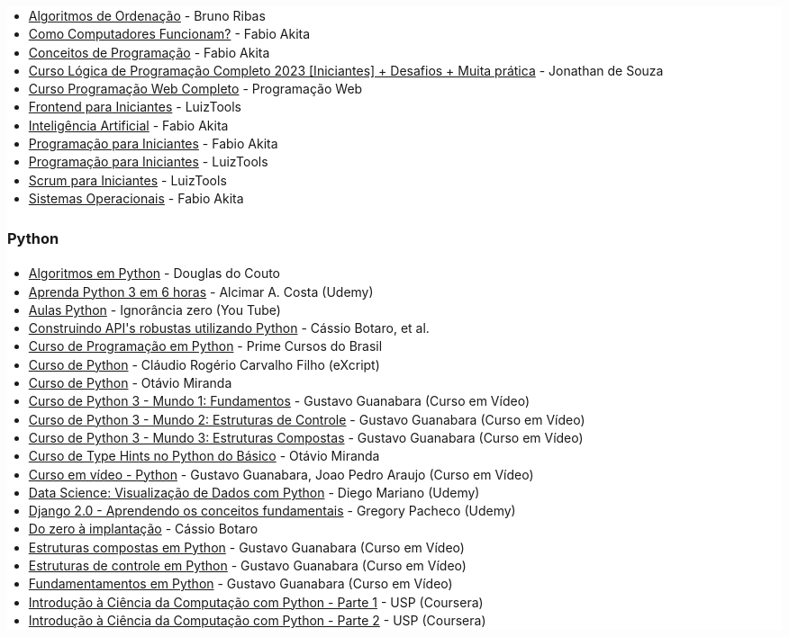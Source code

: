* [Algoritmos de Ordenação](https://www.youtube.com/playlist?list=PLzZut2slkqywtFxqTY8AQwIG65h_2oMBL) - Bruno Ribas
* [Como Computadores Funcionam?](https://www.youtube.com/playlist?list=PLdsnXVqbHDUcQIuiH9b-i9A85H3A2ZW5W) - Fabio Akita
* [Conceitos de Programação](https://www.youtube.com/playlist?list=PLdsnXVqbHDUcrE56CH8sXaPF3TTqoBP2z) - Fabio Akita
* [Curso Lógica de Programação Completo 2023 [Iniciantes] + Desafios + Muita prática](https://www.youtube.com/watch?v=iF2MdbrTiBM) - Jonathan de Souza
* [Curso Programação Web Completo](https://www.youtube.com/playlist?list=PL2Fdisxwzt_ebZYgPFL8KeWqBhkF1Q8oe) - Programação Web
* [Frontend para Iniciantes](https://www.youtube.com/playlist?list=PLsGmTzb4NxK2sGY3KqKmg1UTxNTcPPK1Z) - LuizTools
* [Inteligência Artificial](https://www.youtube.com/playlist?list=PLdsnXVqbHDUeowsAO0sChHDY4D65T5s1U) - Fabio Akita
* [Programação para Iniciantes](https://www.youtube.com/playlist?list=PLdsnXVqbHDUc7htGFobbZoNen3r_wm3ki) - Fabio Akita
* [Programação para Iniciantes](https://www.youtube.com/playlist?list=PLsGmTzb4NxK3r0_sMLyHKaYX97tPN2QPm) - LuizTools
* [Scrum para Iniciantes](https://www.youtube.com/playlist?list=PLsGmTzb4NxK0DmRwEO4IBRjuCRyRZ8FnQ) - LuizTools
* [Sistemas Operacionais](https://www.youtube.com/playlist?list=PLdsnXVqbHDUd17xLINVEXhJ32RxbzCEWV) - Fabio Akita


### Python

* [Algoritmos em Python](https://algoritmosempython.com.br) - Douglas do Couto
* [Aprenda Python 3 em 6 horas](https://www.udemy.com/course/aprenda-python-3-em-6h/) - Alcimar A. Costa (Udemy)
* [Aulas Python](https://www.youtube.com/playlist?list=PLfCKf0-awunOu2WyLe2pSD2fXUo795xRe) - Ignorância zero (You Tube)
* [Construindo API's robustas utilizando Python](https://github.com/luizalabs/tutorial-python-brasil) - Cássio Botaro, et al.
* [Curso de Programação em Python](https://www.youtube.com/playlist?list=PLFKhhNd35zq_INvuX9YzXIbtpo_LGDzYK) - Prime Cursos do Brasil
* [Curso de Python](https://www.youtube.com/playlist?list=PLesCEcYj003QxPQ4vTXkt22-E11aQvoVj) - Cláudio Rogério Carvalho Filho (eXcript)
* [Curso de Python](https://www.youtube.com/playlist?list=PLbIBj8vQhvm0ayQsrhEf-7-8JAj-MwmPr) - Otávio Miranda
* [Curso de Python 3 - Mundo 1: Fundamentos](https://www.youtube.com/playlist?list=PLHz_AreHm4dlKP6QQCekuIPky1CiwmdI6) - Gustavo Guanabara (Curso em Vídeo)
* [Curso de Python 3 - Mundo 2: Estruturas de Controle](https://www.youtube.com/playlist?list=PLHz_AreHm4dk_nZHmxxf_J0WRAqy5Czye) - Gustavo Guanabara (Curso em Vídeo)
* [Curso de Python 3 - Mundo 3: Estruturas Compostas](https://www.youtube.com/playlist?list=PLHz_AreHm4dksnH2jVTIVNviIMBVYyFnH) - Gustavo Guanabara (Curso em Vídeo)
* [Curso de Type Hints no Python do Básico](https://www.youtube.com/playlist?list=PLbIBj8vQhvm04EuddtleOAoEmfU9vwQlN) - Otávio Miranda
* [Curso em vídeo - Python](https://www.youtube.com/playlist?list=PLvE-ZAFRgX8hnECDn1v9HNTI71veL3oW0) - Gustavo Guanabara, Joao Pedro Araujo (Curso em Vídeo)
* [Data Science: Visualização de Dados com Python](https://www.udemy.com/visualizacao-de-dados-com-python/) - Diego Mariano (Udemy)
* [Django 2.0 - Aprendendo os conceitos fundamentais](https://www.udemy.com/django-20-aprendendo-os-conceitos-fundamentais/) - Gregory Pacheco (Udemy)
* [Do zero à implantação](https://cassiobotaro.dev/do_zero_a_implantacao/) - Cássio Botaro
* [Estruturas compostas em Python](https://www.youtube.com/playlist?list=PLHz_AreHm4dksnH2jVTIVNviIMBVYyFnH) - Gustavo Guanabara (Curso em Vídeo)
* [Estruturas de controle em Python](https://www.youtube.com/playlist?list=PLHz_AreHm4dk_nZHmxxf_J0WRAqy5Czye) - Gustavo Guanabara (Curso em Vídeo)
* [Fundamentamentos em Python](https://www.youtube.com/playlist?list=PLHz_AreHm4dlKP6QQCekuIPky1CiwmdI6) - Gustavo Guanabara (Curso em Vídeo)
* [Introdução à Ciência da Computação com Python - Parte 1](https://pt.coursera.org/learn/ciencia-computacao-python-conceitos) - USP (Coursera)
* [Introdução à Ciência da Computação com Python - Parte 2](https://pt.coursera.org/learn/ciencia-computacao-python-conceitos-2) - USP (Coursera)